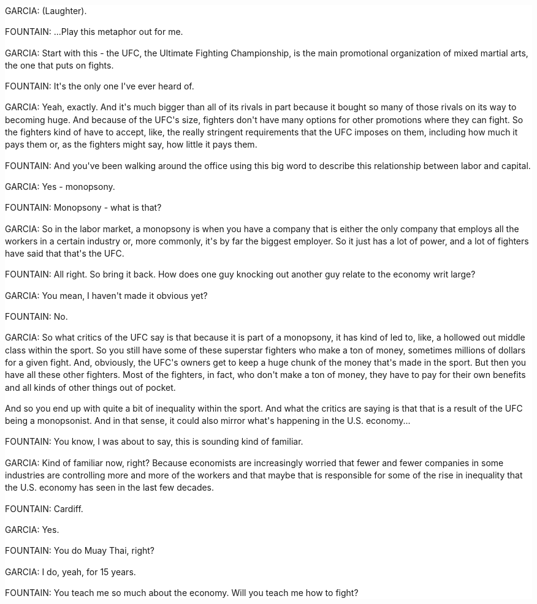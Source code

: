 GARCIA: (Laughter).

FOUNTAIN: ...Play this metaphor out for me.

GARCIA: Start with this - the UFC, the Ultimate Fighting Championship, is the main promotional organization of mixed martial arts, the one that puts on fights.

FOUNTAIN: It's the only one I've ever heard of.

GARCIA: Yeah, exactly. And it's much bigger than all of its rivals in part because it bought so many of those rivals on its way to becoming huge. And because of the UFC's size, fighters don't have many options for other promotions where they can fight. So the fighters kind of have to accept, like, the really stringent requirements that the UFC imposes on them, including how much it pays them or, as the fighters might say, how little it pays them.

FOUNTAIN: And you've been walking around the office using this big word to describe this relationship between labor and capital.

GARCIA: Yes - monopsony.

FOUNTAIN: Monopsony - what is that?

GARCIA: So in the labor market, a monopsony is when you have a company that is either the only company that employs all the workers in a certain industry or, more commonly, it's by far the biggest employer. So it just has a lot of power, and a lot of fighters have said that that's the UFC.

FOUNTAIN: All right. So bring it back. How does one guy knocking out another guy relate to the economy writ large?

GARCIA: You mean, I haven't made it obvious yet?

FOUNTAIN: No.

GARCIA: So what critics of the UFC say is that because it is part of a monopsony, it has kind of led to, like, a hollowed out middle class within the sport. So you still have some of these superstar fighters who make a ton of money, sometimes millions of dollars for a given fight. And, obviously, the UFC's owners get to keep a huge chunk of the money that's made in the sport. But then you have all these other fighters. Most of the fighters, in fact, who don't make a ton of money, they have to pay for their own benefits and all kinds of other things out of pocket.

And so you end up with quite a bit of inequality within the sport. And what the critics are saying is that that is a result of the UFC being a monopsonist. And in that sense, it could also mirror what's happening in the U.S. economy...

FOUNTAIN: You know, I was about to say, this is sounding kind of familiar.

GARCIA: Kind of familiar now, right? Because economists are increasingly worried that fewer and fewer companies in some industries are controlling more and more of the workers and that maybe that is responsible for some of the rise in inequality that the U.S. economy has seen in the last few decades.

FOUNTAIN: Cardiff.

GARCIA: Yes.

FOUNTAIN: You do Muay Thai, right?

GARCIA: I do, yeah, for 15 years.

FOUNTAIN: You teach me so much about the economy. Will you teach me how to fight?
